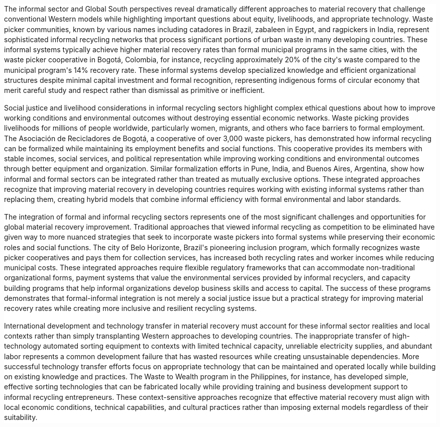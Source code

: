 The informal sector and Global South perspectives reveal dramatically different approaches to material recovery that challenge conventional Western models while highlighting important questions about equity, livelihoods, and appropriate technology. Waste picker communities, known by various names including catadores in Brazil, zabaleen in Egypt, and ragpickers in India, represent sophisticated informal recycling networks that process significant portions of urban waste in many developing countries. These informal systems typically achieve higher material recovery rates than formal municipal programs in the same cities, with the waste picker cooperative in Bogotá, Colombia, for instance, recycling approximately 20% of the city's waste compared to the municipal program's 14% recovery rate. These informal systems develop specialized knowledge and efficient organizational structures despite minimal capital investment and formal recognition, representing indigenous forms of circular economy that merit careful study and respect rather than dismissal as primitive or inefficient.

Social justice and livelihood considerations in informal recycling sectors highlight complex ethical questions about how to improve working conditions and environmental outcomes without destroying essential economic networks. Waste picking provides livelihoods for millions of people worldwide, particularly women, migrants, and others who face barriers to formal employment. The Asociación de Recicladores de Bogotá, a cooperative of over 3,000 waste pickers, has demonstrated how informal recycling can be formalized while maintaining its employment benefits and social functions. This cooperative provides its members with stable incomes, social services, and political representation while improving working conditions and environmental outcomes through better equipment and organization. Similar formalization efforts in Pune, India, and Buenos Aires, Argentina, show how informal and formal sectors can be integrated rather than treated as mutually exclusive options. These integrated approaches recognize that improving material recovery in developing countries requires working with existing informal systems rather than replacing them, creating hybrid models that combine informal efficiency with formal environmental and labor standards.

The integration of formal and informal recycling sectors represents one of the most significant challenges and opportunities for global material recovery improvement. Traditional approaches that viewed informal recycling as competition to be eliminated have given way to more nuanced strategies that seek to incorporate waste pickers into formal systems while preserving their economic roles and social functions. The city of Belo Horizonte, Brazil's pioneering inclusion program, which formally recognizes waste picker cooperatives and pays them for collection services, has increased both recycling rates and worker incomes while reducing municipal costs. These integrated approaches require flexible regulatory frameworks that can accommodate non-traditional organizational forms, payment systems that value the environmental services provided by informal recyclers, and capacity building programs that help informal organizations develop business skills and access to capital. The success of these programs demonstrates that formal-informal integration is not merely a social justice issue but a practical strategy for improving material recovery rates while creating more inclusive and resilient recycling systems.

International development and technology transfer in material recovery must account for these informal sector realities and local contexts rather than simply transplanting Western approaches to developing countries. The inappropriate transfer of high-technology automated sorting equipment to contexts with limited technical capacity, unreliable electricity supplies, and abundant labor represents a common development failure that has wasted resources while creating unsustainable dependencies. More successful technology transfer efforts focus on appropriate technology that can be maintained and operated locally while building on existing knowledge and practices. The Waste to Wealth program in the Philippines, for instance, has developed simple, effective sorting technologies that can be fabricated locally while providing training and business development support to informal recycling entrepreneurs. These context-sensitive approaches recognize that effective material recovery must align with local economic conditions, technical capabilities, and cultural practices rather than imposing external models regardless of their suitability.
